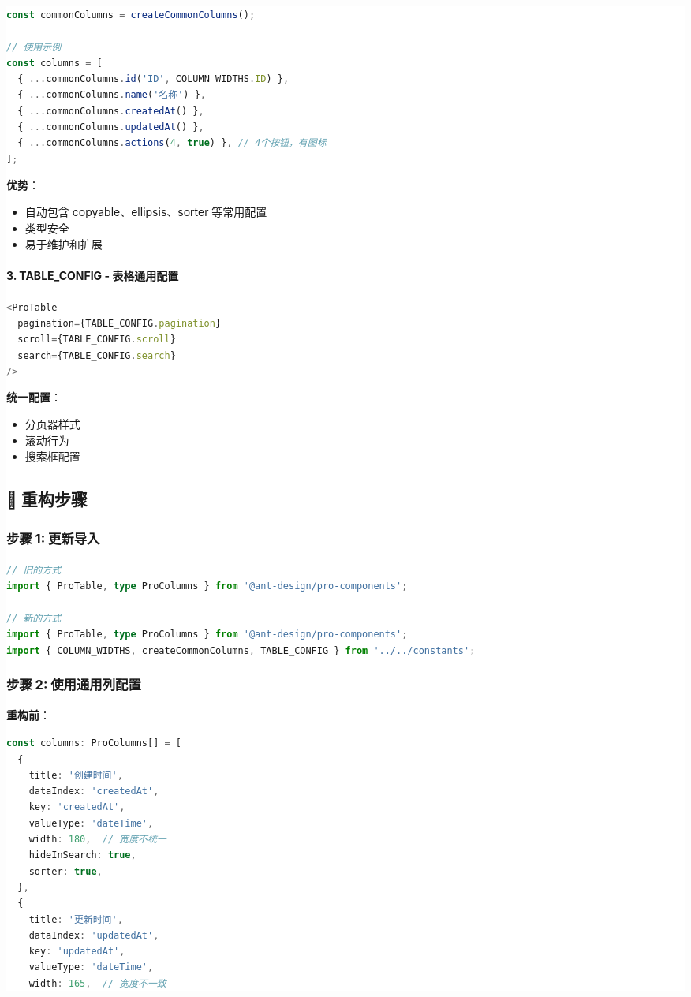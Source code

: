 ```typescript
const commonColumns = createCommonColumns();

// 使用示例
const columns = [
  { ...commonColumns.id('ID', COLUMN_WIDTHS.ID) },
  { ...commonColumns.name('名称') },
  { ...commonColumns.createdAt() },
  { ...commonColumns.updatedAt() },
  { ...commonColumns.actions(4, true) }, // 4个按钮，有图标
];
```

**优势**：
- 自动包含 copyable、ellipsis、sorter 等常用配置
- 类型安全
- 易于维护和扩展

#### 3. **TABLE_CONFIG** - 表格通用配置

```typescript
<ProTable
  pagination={TABLE_CONFIG.pagination}
  scroll={TABLE_CONFIG.scroll}
  search={TABLE_CONFIG.search}
/>
```

**统一配置**：
- 分页器样式
- 滚动行为
- 搜索框配置

## 🔧 重构步骤

### 步骤 1: 更新导入

```typescript
// 旧的方式
import { ProTable, type ProColumns } from '@ant-design/pro-components';

// 新的方式
import { ProTable, type ProColumns } from '@ant-design/pro-components';
import { COLUMN_WIDTHS, createCommonColumns, TABLE_CONFIG } from '../../constants';
```

### 步骤 2: 使用通用列配置

**重构前**：
```typescript
const columns: ProColumns[] = [
  {
    title: '创建时间',
    dataIndex: 'createdAt',
    key: 'createdAt',
    valueType: 'dateTime',
    width: 180,  // 宽度不统一
    hideInSearch: true,
    sorter: true,
  },
  {
    title: '更新时间',
    dataIndex: 'updatedAt',
    key: 'updatedAt',
    valueType: 'dateTime',
    width: 165,  // 宽度不一致
```